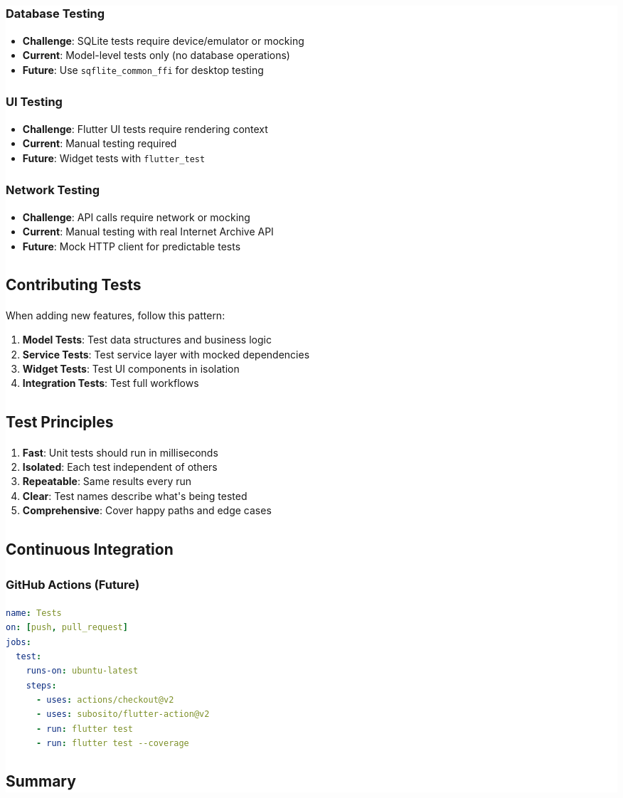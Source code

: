 ### Database Testing
- **Challenge**: SQLite tests require device/emulator or mocking
- **Current**: Model-level tests only (no database operations)
- **Future**: Use `sqflite_common_ffi` for desktop testing

### UI Testing
- **Challenge**: Flutter UI tests require rendering context
- **Current**: Manual testing required
- **Future**: Widget tests with `flutter_test`

### Network Testing
- **Challenge**: API calls require network or mocking
- **Current**: Manual testing with real Internet Archive API
- **Future**: Mock HTTP client for predictable tests

## Contributing Tests

When adding new features, follow this pattern:

1. **Model Tests**: Test data structures and business logic
2. **Service Tests**: Test service layer with mocked dependencies
3. **Widget Tests**: Test UI components in isolation
4. **Integration Tests**: Test full workflows

## Test Principles

1. **Fast**: Unit tests should run in milliseconds
2. **Isolated**: Each test independent of others
3. **Repeatable**: Same results every run
4. **Clear**: Test names describe what's being tested
5. **Comprehensive**: Cover happy paths and edge cases

## Continuous Integration

### GitHub Actions (Future)
```yaml
name: Tests
on: [push, pull_request]
jobs:
  test:
    runs-on: ubuntu-latest
    steps:
      - uses: actions/checkout@v2
      - uses: subosito/flutter-action@v2
      - run: flutter test
      - run: flutter test --coverage
```

## Summary
